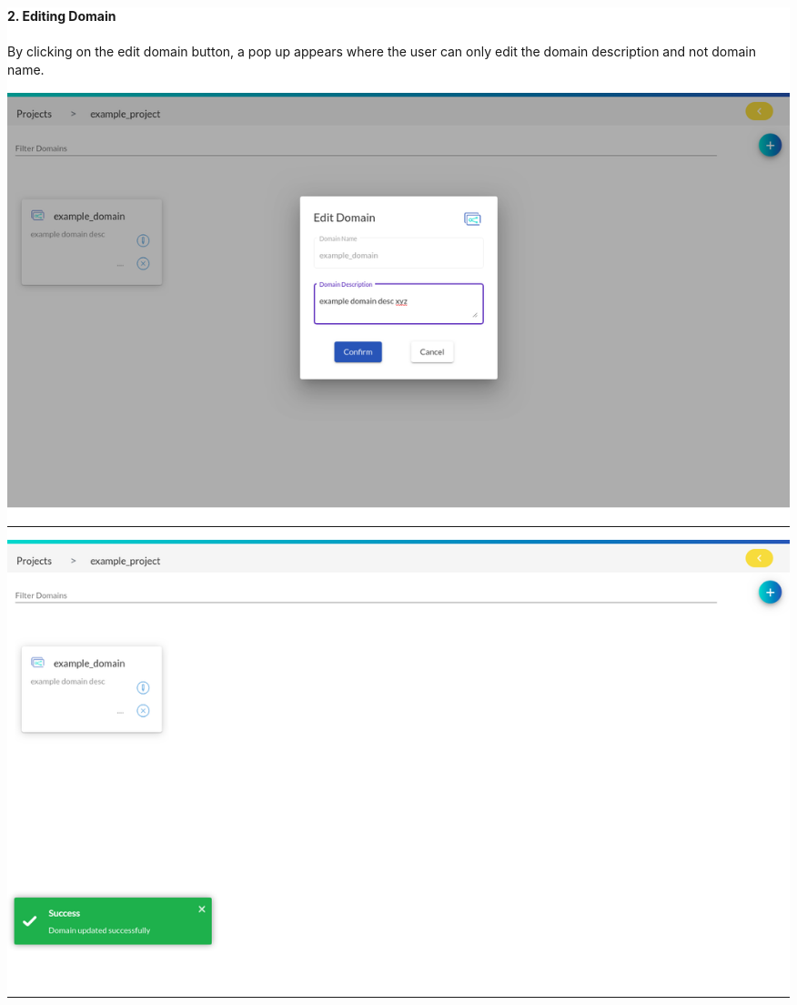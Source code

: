 #### 2. Editing Domain

By clicking on the edit domain button, a pop up appears where the user can only edit the domain description and not domain name.

<div align="center" >
  <img src="../assets/edit_domain_1.png">
</div>
<hr />
<div align="center" >
  <img src="../assets/edit_domain_2.png">
</div>
<hr />
